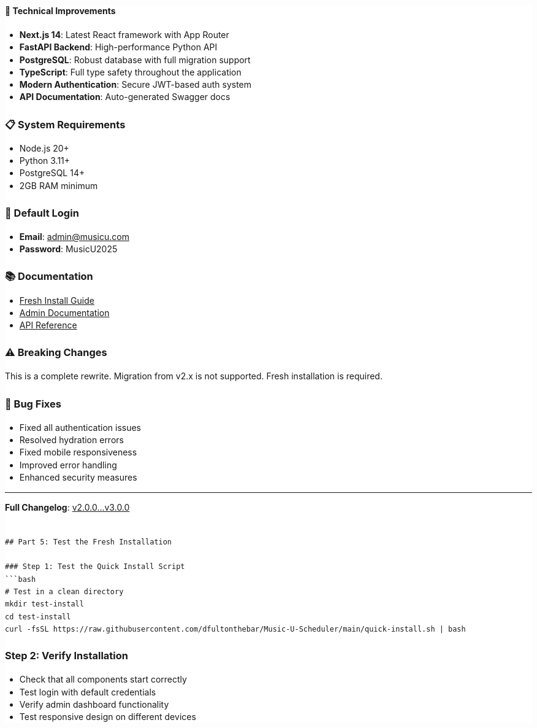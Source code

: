 #### 🔧 Technical Improvements
- **Next.js 14**: Latest React framework with App Router
- **FastAPI Backend**: High-performance Python API
- **PostgreSQL**: Robust database with full migration support
- **TypeScript**: Full type safety throughout the application
- **Modern Authentication**: Secure JWT-based auth system
- **API Documentation**: Auto-generated Swagger docs

### 📋 System Requirements
- Node.js 20+
- Python 3.11+
- PostgreSQL 14+
- 2GB RAM minimum

### 🔐 Default Login
- **Email**: admin@musicu.com
- **Password**: MusicU2025

### 📚 Documentation
- [Fresh Install Guide](FRESH_INSTALL_GUIDE.md)
- [Admin Documentation](docs/admin-guide.md)
- [API Reference](http://localhost:8001/docs)

### ⚠️ Breaking Changes
This is a complete rewrite. Migration from v2.x is not supported. Fresh installation is required.

### 🐛 Bug Fixes
- Fixed all authentication issues
- Resolved hydration errors
- Fixed mobile responsiveness
- Improved error handling
- Enhanced security measures

---

**Full Changelog**: [v2.0.0...v3.0.0](https://github.com/dfultonthebar/Music-U-Scheduler/compare/v2.0.0...v3.0.0)
```

## Part 5: Test the Fresh Installation

### Step 1: Test the Quick Install Script
```bash
# Test in a clean directory
mkdir test-install
cd test-install
curl -fsSL https://raw.githubusercontent.com/dfultonthebar/Music-U-Scheduler/main/quick-install.sh | bash
```

### Step 2: Verify Installation
- Check that all components start correctly
- Test login with default credentials
- Verify admin dashboard functionality
- Test responsive design on different devices
